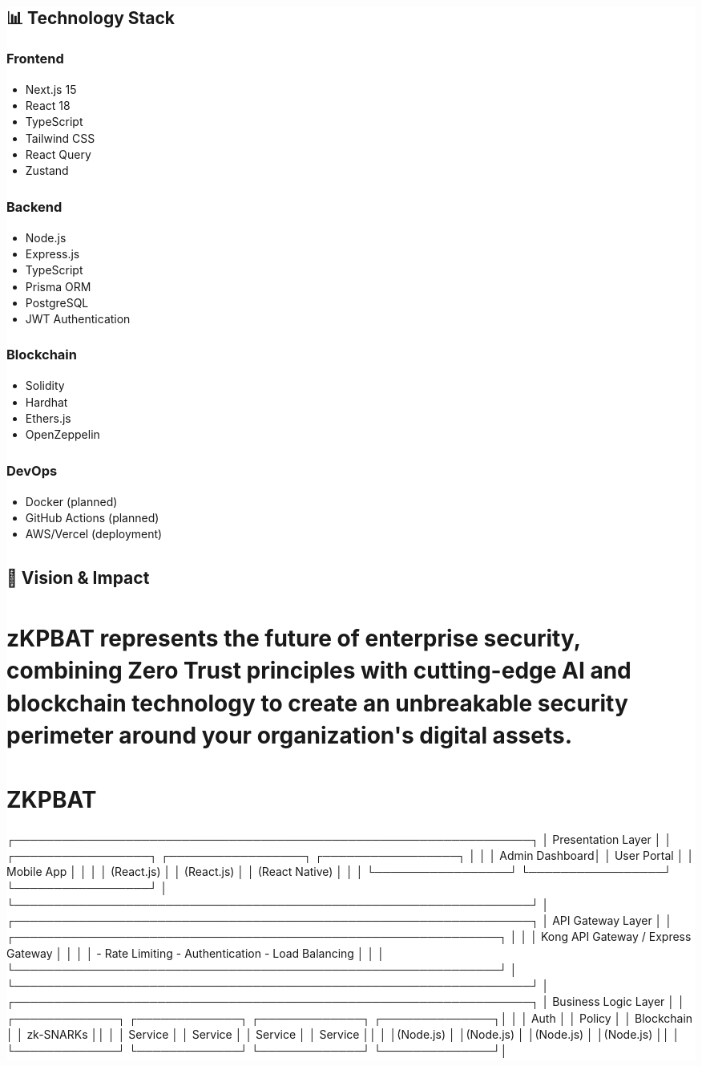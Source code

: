 ## 📊 Technology Stack

### Frontend
- Next.js 15
- React 18
- TypeScript
- Tailwind CSS
- React Query
- Zustand

### Backend
- Node.js
- Express.js
- TypeScript
- Prisma ORM
- PostgreSQL
- JWT Authentication

### Blockchain
- Solidity
- Hardhat
- Ethers.js
- OpenZeppelin

### DevOps
- Docker (planned)
- GitHub Actions (planned) 
- AWS/Vercel (deployment)

## 🎯 **Vision & Impact**

zKPBAT represents the future of enterprise security, combining Zero Trust principles with cutting-edge AI and blockchain technology to create an unbreakable security perimeter around your organization's digital assets.
=======
# ZKPBAT


┌─────────────────────────────────────────────────────────────────┐
│                    Presentation Layer                           │
│  ┌─────────────────┐  ┌─────────────────┐  ┌─────────────────┐ │
│  │   Admin Dashboard│  │  User Portal    │  │  Mobile App     │ │
│  │   (React.js)    │  │  (React.js)     │  │  (React Native) │ │
│  └─────────────────┘  └─────────────────┘  └─────────────────┘ │
└─────────────────────────────────────────────────────────────────┘
                                │
┌─────────────────────────────────────────────────────────────────┐
│                     API Gateway Layer                           │
│  ┌─────────────────────────────────────────────────────────────┐ │
│  │     Kong API Gateway / Express Gateway                     │ │
│  │  - Rate Limiting  - Authentication  - Load Balancing      │ │
│  └─────────────────────────────────────────────────────────────┘ │
└─────────────────────────────────────────────────────────────────┘
                                │
┌─────────────────────────────────────────────────────────────────┐
│                   Business Logic Layer                          │
│  ┌─────────────┐ ┌─────────────┐ ┌─────────────┐ ┌──────────────┐│
│  │   Auth      │ │   Policy    │ │  Blockchain │ │  zk-SNARKs   ││
│  │  Service    │ │  Service    │ │   Service   │ │   Service    ││
│  │(Node.js)    │ │(Node.js)    │ │(Node.js)    │ │(Node.js)     ││
│  └─────────────┘ └─────────────┘ └─────────────┘ └──────────────┘│
